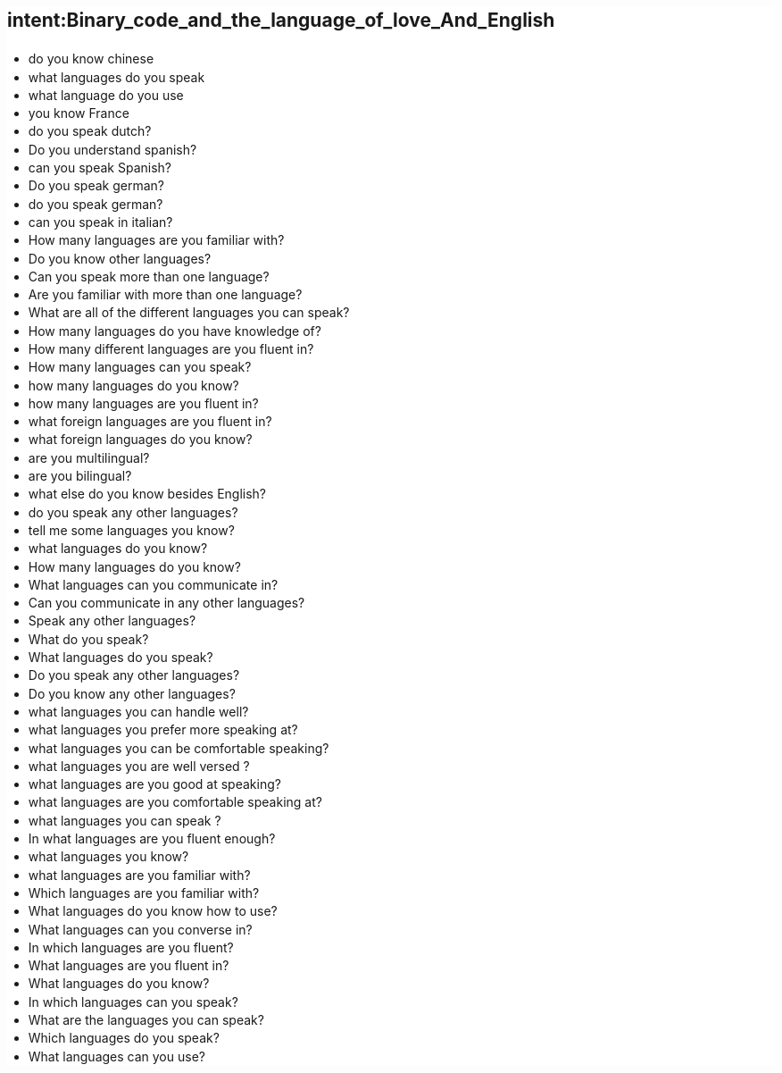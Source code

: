 ## intent:Binary_code_and_the_language_of_love_And_English
- do you know chinese
- what languages do you speak
- what language do you use
- you know France
- do you speak dutch?
- Do you understand spanish?
- can you speak Spanish?
- Do you speak german?
- do you speak german?
- can you speak in italian?
- How many languages are you familiar with?
- Do you know other languages?
- Can you speak more than one language?
- Are you familiar with more than one language?
- What are all of the different languages you can speak?
- How many languages do you have knowledge of?
- How many different languages are you fluent in?
- How many languages can you speak?
- how many languages do you know?
- how many languages are you fluent in?
- what foreign languages are you fluent in?
- what foreign languages do you know?
- are you multilingual?
- are you bilingual?
- what else do you know besides English?
- do you speak any other languages?
- tell me some languages you know?
- what languages do you know?
- How many languages do you know?
- What languages can you communicate in?
- Can you communicate in any other languages?
- Speak any other languages?
- What do you speak?
- What languages do you speak?
- Do you speak any other languages?
- Do you know any other languages?
- what languages you can handle well?
- what languages you prefer more speaking at?
- what languages you can be comfortable speaking?
- what languages you are well versed ?
- what languages are you good at speaking?
- what languages are you comfortable speaking at?
- what languages you can speak ?
- In what languages are you fluent enough?
- what languages you know?
- what languages are you familiar with?
- Which languages are you familiar with?
- What languages do you know how to use?
- What languages can you converse in?
- In which languages are you fluent?
- What languages are you fluent in?
- What languages do you know?
- In which languages can you speak?
- What are the languages you can speak?
- Which languages do you speak?
- What languages can you use?
